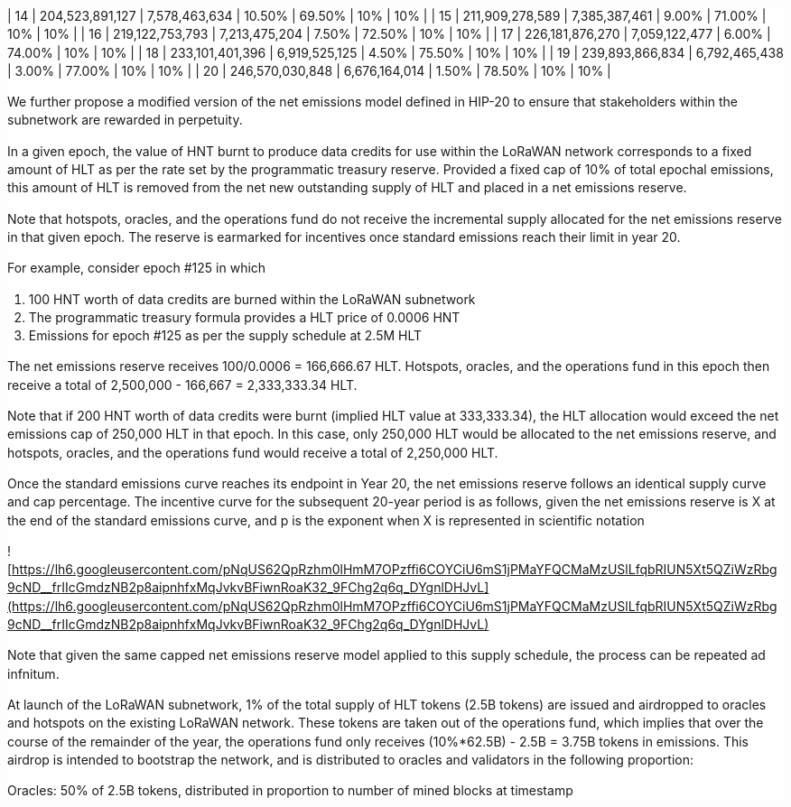 | 14   | 204,523,891,127              | 7,578,463,634  | 10.50%                                                  | 69.50%                                           | 10%          | 10%             |
| 15   | 211,909,278,589              | 7,385,387,461  | 9.00%                                                   | 71.00%                                           | 10%          | 10%             |
| 16   | 219,122,753,793              | 7,213,475,204  | 7.50%                                                   | 72.50%                                           | 10%          | 10%             |
| 17   | 226,181,876,270              | 7,059,122,477  | 6.00%                                                   | 74.00%                                           | 10%          | 10%             |
| 18   | 233,101,401,396              | 6,919,525,125  | 4.50%                                                   | 75.50%                                           | 10%          | 10%             |
| 19   | 239,893,866,834              | 6,792,465,438  | 3.00%                                                   | 77.00%                                           | 10%          | 10%             |
| 20   | 246,570,030,848              | 6,676,164,014  | 1.50%                                                   | 78.50%                                           | 10%          | 10%             |

We further propose a modified version of the net emissions model defined in HIP-20 to ensure that stakeholders within the subnetwork are rewarded in perpetuity.

In a given epoch, the value of HNT burnt to produce data credits for use within the LoRaWAN network corresponds to a fixed amount of HLT as per the rate set by the programmatic treasury reserve. Provided a fixed cap of 10% of total epochal emissions, this amount of HLT is removed from the net new outstanding supply of HLT and placed in a net emissions reserve.

Note that hotspots, oracles, and the operations fund do not receive the incremental supply allocated for the net emissions reserve in that given epoch. The reserve is earmarked for incentives once standard emissions reach their limit in year 20.

For example, consider epoch #125 in which

1. 100 HNT worth of data credits are burned within the LoRaWAN subnetwork
2. The programmatic treasury formula provides a HLT price of 0.0006 HNT
3. Emissions for epoch #125 as per the supply schedule at 2.5M HLT

The net emissions reserve receives 100/0.0006 = 166,666.67 HLT. Hotspots, oracles, and the operations fund in this epoch then receive a total of 2,500,000 - 166,667 = 2,333,333.34 HLT.

Note that if 200 HNT worth of data credits were burnt (implied HLT value at 333,333.34), the HLT allocation would exceed the net emissions cap of 250,000 HLT in that epoch. In this case, only 250,000 HLT would be allocated to the net emissions reserve, and hotspots, oracles, and the operations fund would receive a total of 2,250,000 HLT.

Once the standard emissions curve reaches its endpoint in Year 20, the net emissions reserve follows an identical supply curve and cap percentage. The incentive curve for the subsequent 20-year period is as follows, given the net emissions reserve is X at the end of the standard emissions curve, and p is the exponent when X is represented in scientific notation

![https://lh6.googleusercontent.com/pNqUS62QpRzhm0lHmM7OPzffi6COYCiU6mS1jPMaYFQCMaMzUSlLfqbRIUN5Xt5QZiWzRbg9cND__frIIcGmdzNB2p8aipnhfxMqJvkvBFiwnRoaK32_9FChg2q6q_DYgnlDHJvL](https://lh6.googleusercontent.com/pNqUS62QpRzhm0lHmM7OPzffi6COYCiU6mS1jPMaYFQCMaMzUSlLfqbRIUN5Xt5QZiWzRbg9cND__frIIcGmdzNB2p8aipnhfxMqJvkvBFiwnRoaK32_9FChg2q6q_DYgnlDHJvL)

Note that given the same capped net emissions reserve model applied to this supply schedule, the process can be repeated ad infnitum.

At launch of the LoRaWAN subnetwork, 1% of the total supply of HLT tokens (2.5B tokens) are issued and airdropped to oracles and hotspots on the existing LoRaWAN network. These tokens are taken out of the operations fund, which implies that over the course of the remainder of the year, the operations fund only receives (10%*62.5B) - 2.5B = 3.75B tokens in emissions. This airdrop is intended to bootstrap the network, and is distributed to oracles and validators in the following proportion:

Oracles: 50% of 2.5B tokens, distributed in proportion to number of mined blocks at timestamp
